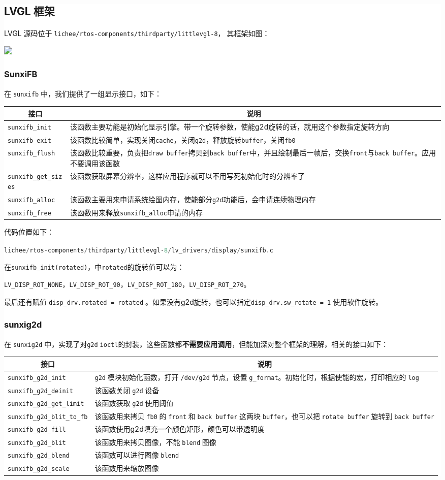 ## LVGL 框架

LVGL 源码位于 `lichee/rtos-components/thirdparty/littlevgl-8`， 其框架如图：

![](http://photos.100ask.net/aw-r128-docs/rtos/developer-guide/part1/chapter6/image1.png)

### SunxiFB

在 `sunxifb` 中，我们提供了一组显示接口，如下：

| 接口                | 说明                                                         |
| ------------------- | ------------------------------------------------------------ |
| `sunxifb_init`      | 该函数主要功能是初始化显示引擎。带一个旋转参数，使能g2d旋转的话，就用这个参数指定旋转方向 |
| `sunxifb_exit`      | 该函数比较简单，实现关闭`cache`，关闭`g2d`，释放旋转`buffer`，关闭`fb0` |
| `sunxifb_flush`     | 该函数比较重要，负责把`draw buffer`拷贝到`back buffer`中，并且绘制最后一帧后，交换`front`与`back buffer`。应用不要调用该函数 |
| `sunxifb_get_sizes` | 该函数获取屏幕分辨率，这样应用程序就可以不用写死初始化时的分辨率了 |
| `sunxifb_alloc`     | 该函数主要用来申请系统绘图内存，使能部分`g2d`功能后，会申请连续物理内存 |
| `sunxifb_free`      | 该函数用来释放`sunxifb_alloc`申请的内存                      |

代码位置如下：

```c
lichee/rtos-components/thirdparty/littlevgl-8/lv_drivers/display/sunxifb.c
```

在`sunxifb_init(rotated)`，中`rotated`的旋转值可以为：

`LV_DISP_ROT_NONE`，`LV_DISP_ROT_90`，`LV_DISP_ROT_180`，`LV_DISP_ROT_270`。

最后还有赋值 `disp_drv.rotated = rotated` 。如果没有g2d旋转，也可以指定`disp_drv.sw_rotate = 1` 使用软件旋转。

### sunxig2d

在 `sunxig2d` 中，实现了对`g2d` `ioctl`的封装，这些函数都**不需要应用调用**，但能加深对整个框架的理解，相关的接口如下：

| 接口                     | 说明                                                         |
| ------------------------ | ------------------------------------------------------------ |
| `sunxifb_g2d_init`       | `g2d` 模块初始化函数，打开 `/dev/g2d` 节点，设置 `g_format`。初始化时，根据使能的宏，打印相应的 `log` |
| `sunxifb_g2d_deinit`     | 该函数关闭 `g2d` 设备                                        |
| `sunxifb_g2d_get_limit`  | 该函数获取 `g2d` 使用阈值                                    |
| `sunxifb_g2d_blit_to_fb` | 该函数用来拷贝 `fb0` 的 `front` 和 `back buffer` 这两块 `buffer`，也可以把 `rotate buffer` 旋转到 `back buffer` |
| `sunxifb_g2d_fill`       | 该函数使用g2d填充一个颜色矩形，颜色可以带透明度              |
| `sunxifb_g2d_blit`       | 该函数用来拷贝图像，不能 `blend` 图像                        |
| `sunxifb_g2d_blend`      | 该函数可以进行图像 `blend`                                   |
| `sunxifb_g2d_scale`      | 该函数用来缩放图像                                           |
